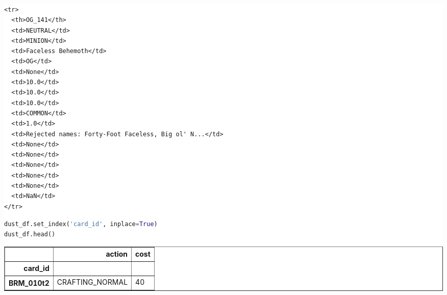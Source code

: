     <tr>
      <th>OG_141</th>
      <td>NEUTRAL</td>
      <td>MINION</td>
      <td>Faceless Behemoth</td>
      <td>OG</td>
      <td>None</td>
      <td>10.0</td>
      <td>10.0</td>
      <td>10.0</td>
      <td>COMMON</td>
      <td>1.0</td>
      <td>Rejected names: Forty-Foot Faceless, Big ol' N...</td>
      <td>None</td>
      <td>None</td>
      <td>None</td>
      <td>None</td>
      <td>None</td>
      <td>NaN</td>
    </tr>
  </tbody>
</table>
</div>




```python
dust_df.set_index('card_id', inplace=True)
dust_df.head()
```




<div>
<style scoped>
    .dataframe tbody tr th:only-of-type {
        vertical-align: middle;
    }

    .dataframe tbody tr th {
        vertical-align: top;
    }

    .dataframe thead th {
        text-align: right;
    }
</style>
<table border="1" class="dataframe">
  <thead>
    <tr style="text-align: right;">
      <th></th>
      <th>action</th>
      <th>cost</th>
    </tr>
    <tr>
      <th>card_id</th>
      <th></th>
      <th></th>
    </tr>
  </thead>
  <tbody>
    <tr>
      <th>BRM_010t2</th>
      <td>CRAFTING_NORMAL</td>
      <td>40</td>
    </tr>